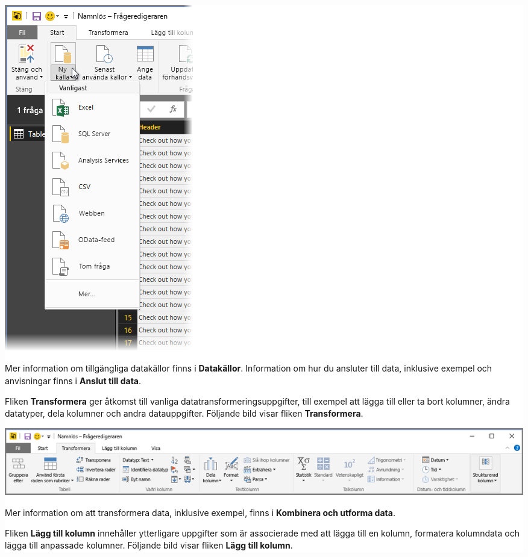 ![](media/desktop-query-overview/queryoverview_getdatamenu.png)

Mer information om tillgängliga datakällor finns i **Datakällor**. Information om hur du ansluter till data, inklusive exempel och anvisningar finns i **Anslut till data**.

Fliken **Transformera** ger åtkomst till vanliga datatransformeringsuppgifter, till exempel att lägga till eller ta bort kolumner, ändra datatyper, dela kolumner och andra datauppgifter. Följande bild visar fliken **Transformera**.  

![](media/desktop-query-overview/queryoverview_transformribbon.png)

Mer information om att transformera data, inklusive exempel, finns i **Kombinera och utforma data**.

Fliken **Lägg till kolumn** innehåller ytterligare uppgifter som är associerade med att lägga till en kolumn, formatera kolumndata och lägga till anpassade kolumner. Följande bild visar fliken **Lägg till kolumn**.  
